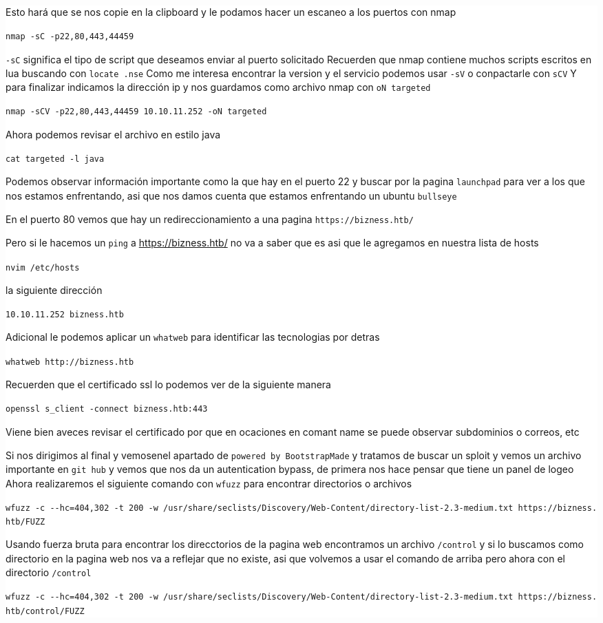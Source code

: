 Esto hará que se nos copie en la clipboard y le podamos hacer un escaneo a los puertos con nmap 
```
nmap -sC -p22,80,443,44459
```

`-sC` significa el tipo de script que deseamos enviar al puerto solicitado
Recuerden que nmap contiene muchos scripts escritos en lua buscando con `locate .nse`
Como me interesa encontrar la version y el servicio podemos usar `-sV` o conpactarle con `sCV` 
Y para finalizar indicamos la dirección ip y nos guardamos como archivo nmap con `oN targeted`
```
nmap -sCV -p22,80,443,44459 10.10.11.252 -oN targeted
```

Ahora podemos revisar el archivo en estilo java 
```
cat targeted -l java 
```

Podemos observar información importante como la que hay en el puerto 22 y buscar por la pagina `launchpad` para ver a los que nos estamos enfrentando, asi que nos damos cuenta que estamos enfrentando un ubuntu `bullseye` 

En el puerto 80 vemos que hay un redireccionamiento a una pagina `https://bizness.htb/` 

Pero si le hacemos un `ping` a https://bizness.htb/ no va a saber que es asi que le agregamos en nuestra lista de hosts
```
nvim /etc/hosts
```

la siguiente dirección 
```
10.10.11.252 bizness.htb
```

Adicional le podemos aplicar un `whatweb` para identificar las tecnologias por detras  
```
whatweb http://bizness.htb
```

Recuerden que el certificado ssl lo podemos ver de la siguiente manera
```
openssl s_client -connect bizness.htb:443
```
Viene bien aveces revisar el certificado por que en ocaciones en comant name se puede observar subdominios o correos, etc

Si nos dirigimos al final y vemosenel apartado de `powered by BootstrapMade` y tratamos de buscar un sploit y vemos un archivo importante en `git hub` y vemos que nos da un autentication bypass, de primera nos hace pensar que tiene un panel de logeo 
Ahora realizaremos el siguiente comando con `wfuzz` para encontrar directorios o archivos
```
wfuzz -c --hc=404,302 -t 200 -w /usr/share/seclists/Discovery/Web-Content/directory-list-2.3-medium.txt https://bizness.htb/FUZZ
```

Usando fuerza bruta para encontrar los direcctorios de la pagina web encontramos un archivo `/control` y si lo buscamos como directorio en la pagina web nos va a reflejar que no existe, asi que volvemos a usar el comando de arriba pero ahora con el directorio `/control`
```
wfuzz -c --hc=404,302 -t 200 -w /usr/share/seclists/Discovery/Web-Content/directory-list-2.3-medium.txt https://bizness.htb/control/FUZZ
```
